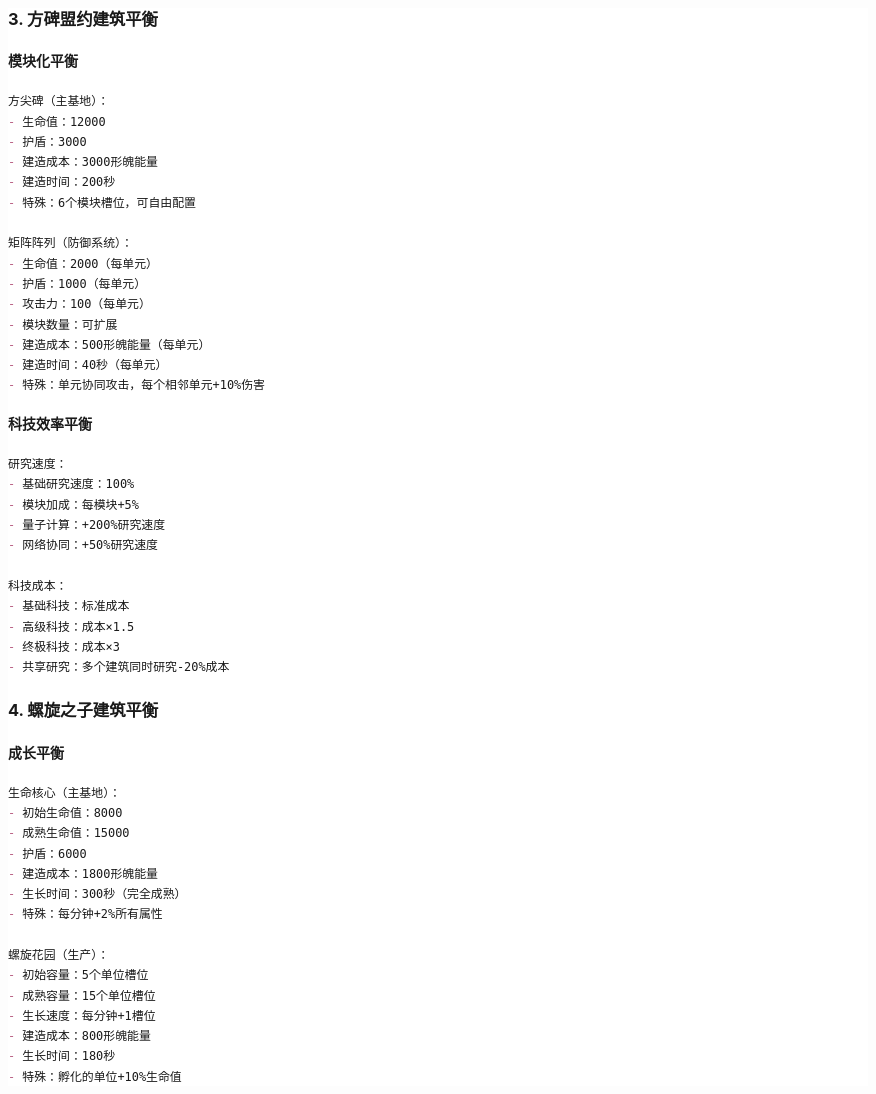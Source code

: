 ### 3. 方碑盟约建筑平衡

#### 模块化平衡
```markdown
方尖碑（主基地）：
- 生命值：12000
- 护盾：3000
- 建造成本：3000形魄能量
- 建造时间：200秒
- 特殊：6个模块槽位，可自由配置

矩阵阵列（防御系统）：
- 生命值：2000（每单元）
- 护盾：1000（每单元）
- 攻击力：100（每单元）
- 模块数量：可扩展
- 建造成本：500形魄能量（每单元）
- 建造时间：40秒（每单元）
- 特殊：单元协同攻击，每个相邻单元+10%伤害
```

#### 科技效率平衡
```markdown
研究速度：
- 基础研究速度：100%
- 模块加成：每模块+5%
- 量子计算：+200%研究速度
- 网络协同：+50%研究速度

科技成本：
- 基础科技：标准成本
- 高级科技：成本×1.5
- 终极科技：成本×3
- 共享研究：多个建筑同时研究-20%成本
```

### 4. 螺旋之子建筑平衡

#### 成长平衡
```markdown
生命核心（主基地）：
- 初始生命值：8000
- 成熟生命值：15000
- 护盾：6000
- 建造成本：1800形魄能量
- 生长时间：300秒（完全成熟）
- 特殊：每分钟+2%所有属性

螺旋花园（生产）：
- 初始容量：5个单位槽位
- 成熟容量：15个单位槽位
- 生长速度：每分钟+1槽位
- 建造成本：800形魄能量
- 生长时间：180秒
- 特殊：孵化的单位+10%生命值
```
